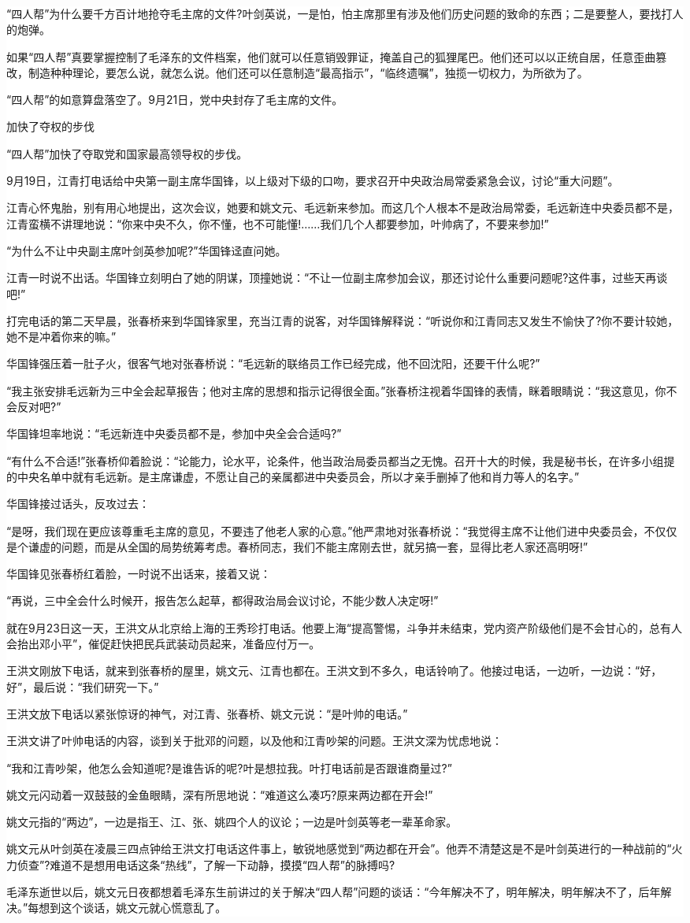 “四人帮”为什么要千方百计地抢夺毛主席的文件?叶剑英说，一是怕，怕主席那里有涉及他们历史问题的致命的东西；二是要整人，要找打人的炮弹。


如果“四人帮”真要掌握控制了毛泽东的文件档案，他们就可以任意销毁罪证，掩盖自己的狐狸尾巴。他们还可以以正统自居，任意歪曲篡改，制造种种理论，要怎么说，就怎么说。他们还可以任意制造“最高指示”，“临终遗嘱”，独揽一切权力，为所欲为了。

“四人帮”的如意算盘落空了。9月21日，党中央封存了毛主席的文件。

加快了夺权的步伐

“四人帮”加快了夺取党和国家最高领导权的步伐。

9月19日，江青打电话给中央第一副主席华国锋，以上级对下级的口吻，要求召开中央政治局常委紧急会议，讨论“重大问题”。


江青心怀鬼胎，别有用心地提出，这次会议，她要和姚文元、毛远新来参加。而这几个人根本不是政治局常委，毛远新连中央委员都不是，江青蛮横不讲理地说：“你来中央不久，你不懂，也不可能懂!……我们几个人都要参加，叶帅病了，不要来参加!”

“为什么不让中央副主席叶剑英参加呢?”华国锋迳直问她。

江青一时说不出话。华国锋立刻明白了她的阴谋，顶撞她说：“不让一位副主席参加会议，那还讨论什么重要问题呢?这件事，过些天再谈吧!”

打完电话的第二天早晨，张春桥来到华国锋家里，充当江青的说客，对华国锋解释说：“听说你和江青同志又发生不愉快了?你不要计较她，她不是冲着你来的嘛。”

华国锋强压着一肚子火，很客气地对张春桥说：“毛远新的联络员工作已经完成，他不回沈阳，还要干什么呢?”

“我主张安排毛远新为三中全会起草报告；他对主席的思想和指示记得很全面。”张春桥注视着华国锋的表情，眯着眼睛说：“我这意见，你不会反对吧?”

华国锋坦率地说：“毛远新连中央委员都不是，参加中央全会合适吗?”


“有什么不合适!”张春桥仰着脸说：“论能力，论水平，论条件，他当政治局委员都当之无愧。召开十大的时候，我是秘书长，在许多小组提的中央名单中就有毛远新。是主席谦虚，不愿让自己的亲属都进中央委员会，所以才亲手删掉了他和肖力等人的名字。”

华国锋接过话头，反攻过去：


“是呀，我们现在更应该尊重毛主席的意见，不要违了他老人家的心意。”他严肃地对张春桥说：“我觉得主席不让他们进中央委员会，不仅仅是个谦虚的问题，而是从全国的局势统筹考虑。春桥同志，我们不能主席刚去世，就另搞一套，显得比老人家还高明呀!”

华国锋见张春桥红着脸，一时说不出话来，接着又说：

“再说，三中全会什么时候开，报告怎么起草，都得政治局会议讨论，不能少数人决定呀!”


就在9月23日这一天，王洪文从北京给上海的王秀珍打电话。他要上海“提高警惕，斗争并未结束，党内资产阶级他们是不会甘心的，总有人会抬出邓小平”，催促赶快把民兵武装动员起来，准备应付万一。

王洪文刚放下电话，就来到张春桥的屋里，姚文元、江青也都在。王洪文到不多久，电话铃响了。他接过电话，一边听，一边说：“好，好”，最后说：“我们研究一下。”

王洪文放下电话以紧张惊讶的神气，对江青、张春桥、姚文元说：“是叶帅的电话。”

王洪文讲了叶帅电话的内容，谈到关于批邓的问题，以及他和江青吵架的问题。王洪文深为忧虑地说：

“我和江青吵架，他怎么会知道呢?是谁告诉的呢?叶是想拉我。叶打电话前是否跟谁商量过?”

姚文元闪动着一双鼓鼓的金鱼眼睛，深有所思地说：“难道这么凑巧?原来两边都在开会!”

姚文元指的“两边”，一边是指王、江、张、姚四个人的议论；一边是叶剑英等老一辈革命家。


姚文元从叶剑英在凌晨三四点钟给王洪文打电话这件事上，敏锐地感觉到“两边都在开会”。他弄不清楚这是不是叶剑英进行的一种战前的“火力侦查”?难道不是想用电话这条“热线”，了解一下动静，摸摸“四人帮”的脉搏吗?


毛泽东逝世以后，姚文元日夜都想着毛泽东生前讲过的关于解决“四人帮”问题的谈话：“今年解决不了，明年解决，明年解决不了，后年解决。”每想到这个谈话，姚文元就心慌意乱了。
